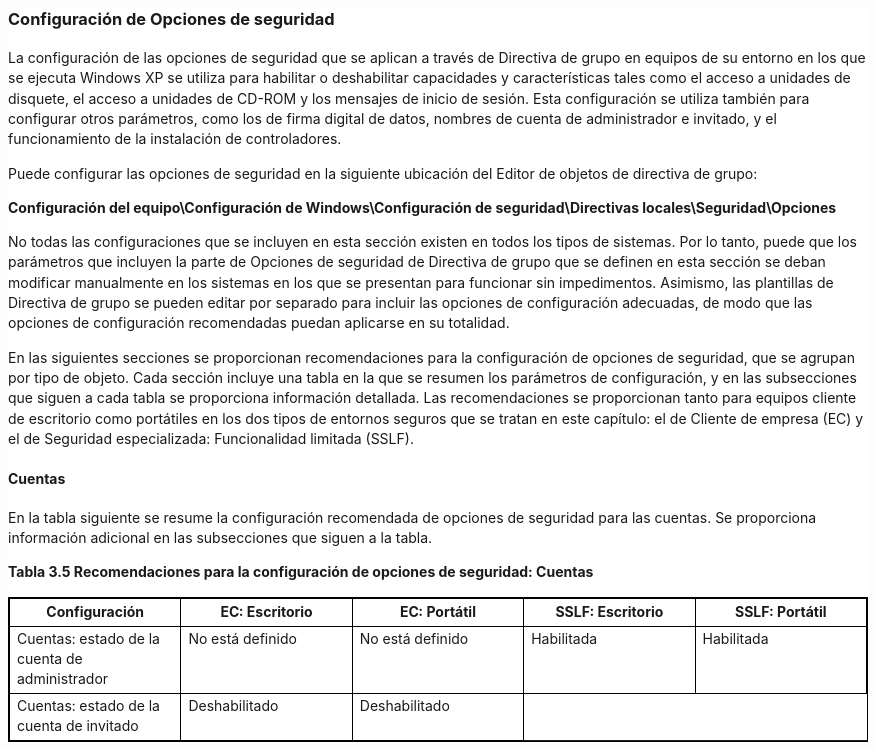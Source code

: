 ### Configuración de Opciones de seguridad
  
La configuración de las opciones de seguridad que se aplican a través de Directiva de grupo en equipos de su entorno en los que se ejecuta Windows XP se utiliza para habilitar o deshabilitar capacidades y características tales como el acceso a unidades de disquete, el acceso a unidades de CD-ROM y los mensajes de inicio de sesión. Esta configuración se utiliza también para configurar otros parámetros, como los de firma digital de datos, nombres de cuenta de administrador e invitado, y el funcionamiento de la instalación de controladores.
  
Puede configurar las opciones de seguridad en la siguiente ubicación del Editor de objetos de directiva de grupo:
  
**Configuración del equipo\\Configuración de Windows\\Configuración de seguridad\\Directivas locales\\Seguridad\\Opciones**
  
No todas las configuraciones que se incluyen en esta sección existen en todos los tipos de sistemas. Por lo tanto, puede que los parámetros que incluyen la parte de Opciones de seguridad de Directiva de grupo que se definen en esta sección se deban modificar manualmente en los sistemas en los que se presentan para funcionar sin impedimentos. Asimismo, las plantillas de Directiva de grupo se pueden editar por separado para incluir las opciones de configuración adecuadas, de modo que las opciones de configuración recomendadas puedan aplicarse en su totalidad.
  
En las siguientes secciones se proporcionan recomendaciones para la configuración de opciones de seguridad, que se agrupan por tipo de objeto. Cada sección incluye una tabla en la que se resumen los parámetros de configuración, y en las subsecciones que siguen a cada tabla se proporciona información detallada. Las recomendaciones se proporcionan tanto para equipos cliente de escritorio como portátiles en los dos tipos de entornos seguros que se tratan en este capítulo: el de Cliente de empresa (EC) y el de Seguridad especializada: Funcionalidad limitada (SSLF).
  
#### Cuentas
  
En la tabla siguiente se resume la configuración recomendada de opciones de seguridad para las cuentas. Se proporciona información adicional en las subsecciones que siguen a la tabla.
  
**Tabla 3.5 Recomendaciones para la configuración de opciones de seguridad: Cuentas**

 
<p> </p>
<table style="border:1px solid black;">
<colgroup>
<col width="20%" />
<col width="20%" />
<col width="20%" />
<col width="20%" />
<col width="20%" />
</colgroup>
<thead>
<tr class="header">
<th style="border:1px solid black;" >Configuración</th>
<th style="border:1px solid black;" >EC: Escritorio</th>
<th style="border:1px solid black;" >EC: Portátil</th>
<th style="border:1px solid black;" >SSLF: Escritorio</th>
<th style="border:1px solid black;" >SSLF: Portátil</th>
</tr>
</thead>
<tbody>
<tr class="odd">
<td style="border:1px solid black;">Cuentas: estado de la cuenta de administrador</td>
<td style="border:1px solid black;">No está definido</td>
<td style="border:1px solid black;">No está definido</td>
<td style="border:1px solid black;">Habilitada</td>
<td style="border:1px solid black;">Habilitada</td>
</tr>
<tr class="even">
<td style="border:1px solid black;">Cuentas: estado de la cuenta de invitado</td>
<td style="border:1px solid black;">Deshabilitado</td>
<td style="border:1px solid black;">Deshabilitado</td>